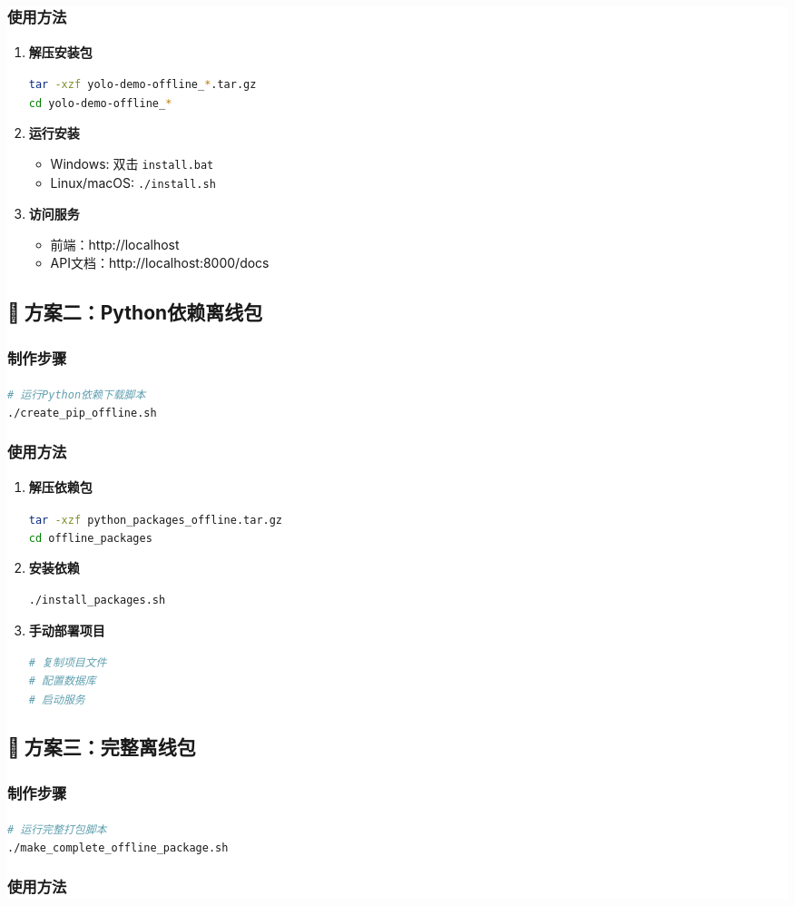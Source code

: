 ### 使用方法

1. **解压安装包**
   ```bash
   tar -xzf yolo-demo-offline_*.tar.gz
   cd yolo-demo-offline_*
   ```

2. **运行安装**
   - Windows: 双击 `install.bat`
   - Linux/macOS: `./install.sh`

3. **访问服务**
   - 前端：http://localhost
   - API文档：http://localhost:8000/docs

## 🐍 方案二：Python依赖离线包

### 制作步骤

```bash
# 运行Python依赖下载脚本
./create_pip_offline.sh
```

### 使用方法

1. **解压依赖包**
   ```bash
   tar -xzf python_packages_offline.tar.gz
   cd offline_packages
   ```

2. **安装依赖**
   ```bash
   ./install_packages.sh
   ```

3. **手动部署项目**
   ```bash
   # 复制项目文件
   # 配置数据库
   # 启动服务
   ```

## 🎪 方案三：完整离线包

### 制作步骤

```bash
# 运行完整打包脚本
./make_complete_offline_package.sh
```

### 使用方法
